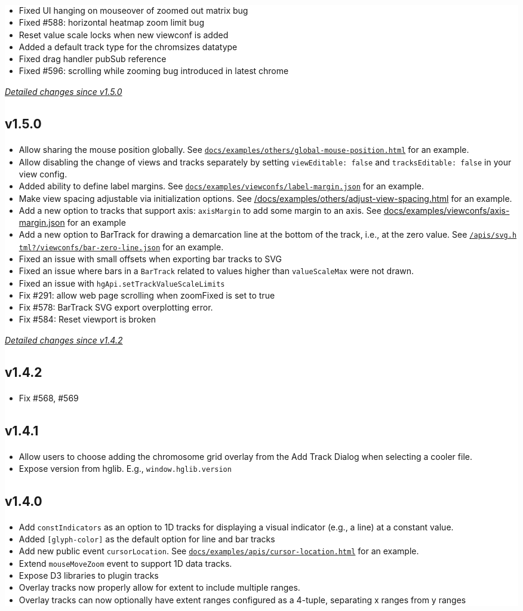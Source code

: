 - Fixed UI hanging on mouseover of zoomed out matrix bug
- Fixed #588: horizontal heatmap zoom limit bug
- Reset value scale locks when new viewconf is added
- Added a default track type for the chromsizes datatype
- Fixed drag handler pubSub reference
- Fixed #596: scrolling while zooming bug introduced in latest chrome

_[Detailed changes since v1.5.0](https://github.com/higlass/higlass/compare/v1.5.0...v1.5.1)_

## v1.5.0

- Allow sharing the mouse position globally. See [`docs/examples/others/global-mouse-position.html`](docs/examples/others/global-mouse-position.html) for an example.
- Allow disabling the change of views and tracks separately by setting `viewEditable: false` and `tracksEditable: false` in your view config.
- Added ability to define label margins. See [`docs/examples/viewconfs/label-margin.json`](docs/examples/viewconfs/label-margin.json) for an example.
- Make view spacing adjustable via initialization options. See [/docs/examples/others/adjust-view-spacing.html](/docs/examples/others/adjust-view-spacing.html) for an example.
- Add a new option to tracks that support axis: `axisMargin` to add some margin to an axis. See [docs/examples/viewconfs/axis-margin.json](docs/examples/viewconfs/axis-margin.json) for an example
- Add a new option to BarTrack for drawing a demarcation line at the bottom of the track, i.e., at the zero value. See [`/apis/svg.html?/viewconfs/bar-zero-line.json`](/apis/svg.html?/viewconfs/bar-zero-line.json) for an example.
- Fixed an issue with small offsets when exporting bar tracks to SVG
- Fixed an issue where bars in a `BarTrack` related to values higher than `valueScaleMax` were not drawn.
- Fixed an issue with `hgApi.setTrackValueScaleLimits`
- Fix #291: allow web page scrolling when zoomFixed is set to true
- Fix #578: BarTrack SVG export overplotting error.
- Fix #584: Reset viewport is broken

_[Detailed changes since v1.4.2](https://github.com/higlass/higlass/compare/v1.4.2...v1.5.0)_

## v1.4.2

- Fix #568, #569

## v1.4.1

- Allow users to choose adding the chromosome grid overlay from the Add Track Dialog when selecting a cooler file.
- Expose version from hglib. E.g., `window.hglib.version`

## v1.4.0

- Add `constIndicators` as an option to 1D tracks for displaying a visual indicator (e.g., a line) at a constant value.
- Added `[glyph-color]` as the default option for line and bar tracks
- Add new public event `cursorLocation`. See [`docs/examples/apis/cursor-location.html`](docs/examples/apis/cursor-location.html) for an example.
- Extend `mouseMoveZoom` event to support 1D data tracks.
- Expose D3 libraries to plugin tracks
- Overlay tracks now properly allow for extent to include multiple ranges.
- Overlay tracks can now optionally have extent ranges configured as a 4-tuple, separating x ranges from y ranges
